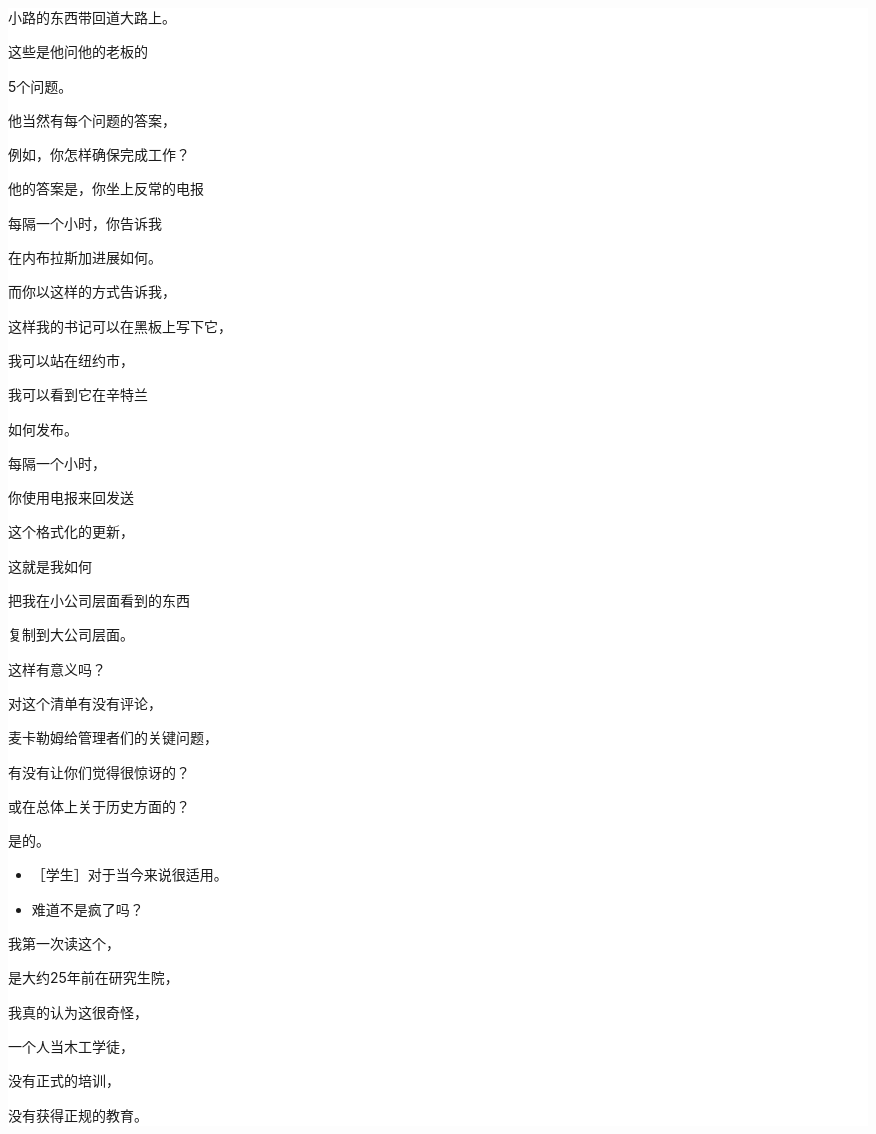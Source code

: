 小路的东西带回道大路上。

这些是他问他的老板的

5个问题。

他当然有每个问题的答案，

例如，你怎样确保完成工作？

他的答案是，你坐上反常的电报

每隔一个小时，你告诉我

在内布拉斯加进展如何。

而你以这样的方式告诉我，

这样我的书记可以在黑板上写下它，

我可以站在纽约市，

我可以看到它在辛特兰

如何发布。

每隔一个小时，

你使用电报来回发送

这个格式化的更新，

这就是我如何

把我在小公司层面看到的东西

复制到大公司层面。

这样有意义吗？

对这个清单有没有评论，

麦卡勒姆给管理者们的关键问题，

有没有让你们觉得很惊讶的？

或在总体上关于历史方面的？

是的。

- ［学生］对于当今来说很适用。

- 难道不是疯了吗？

我第一次读这个，

是大约25年前在研究生院，

我真的认为这很奇怪，

一个人当木工学徒，

没有正式的培训，

没有获得正规的教育。
